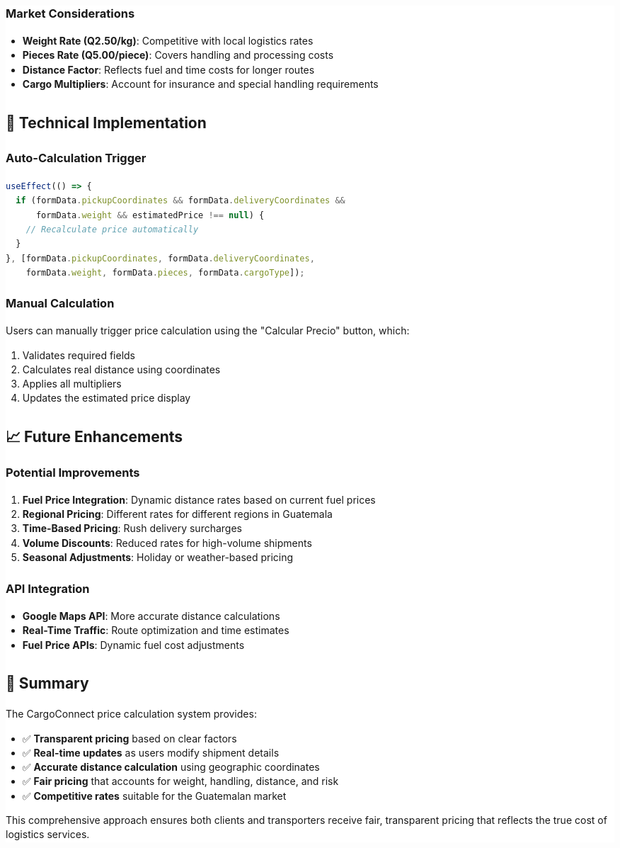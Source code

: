 ### Market Considerations
- **Weight Rate (Q2.50/kg)**: Competitive with local logistics rates
- **Pieces Rate (Q5.00/piece)**: Covers handling and processing costs
- **Distance Factor**: Reflects fuel and time costs for longer routes
- **Cargo Multipliers**: Account for insurance and special handling requirements

## 🔧 Technical Implementation

### Auto-Calculation Trigger
```javascript
useEffect(() => {
  if (formData.pickupCoordinates && formData.deliveryCoordinates && 
      formData.weight && estimatedPrice !== null) {
    // Recalculate price automatically
  }
}, [formData.pickupCoordinates, formData.deliveryCoordinates, 
    formData.weight, formData.pieces, formData.cargoType]);
```

### Manual Calculation
Users can manually trigger price calculation using the "Calcular Precio" button, which:
1. Validates required fields
2. Calculates real distance using coordinates
3. Applies all multipliers
4. Updates the estimated price display

## 📈 Future Enhancements

### Potential Improvements
1. **Fuel Price Integration**: Dynamic distance rates based on current fuel prices
2. **Regional Pricing**: Different rates for different regions in Guatemala
3. **Time-Based Pricing**: Rush delivery surcharges
4. **Volume Discounts**: Reduced rates for high-volume shipments
5. **Seasonal Adjustments**: Holiday or weather-based pricing

### API Integration
- **Google Maps API**: More accurate distance calculations
- **Real-Time Traffic**: Route optimization and time estimates
- **Fuel Price APIs**: Dynamic fuel cost adjustments

## 🎯 Summary

The CargoConnect price calculation system provides:
- ✅ **Transparent pricing** based on clear factors
- ✅ **Real-time updates** as users modify shipment details
- ✅ **Accurate distance calculation** using geographic coordinates
- ✅ **Fair pricing** that accounts for weight, handling, distance, and risk
- ✅ **Competitive rates** suitable for the Guatemalan market

This comprehensive approach ensures both clients and transporters receive fair, transparent pricing that reflects the true cost of logistics services.
